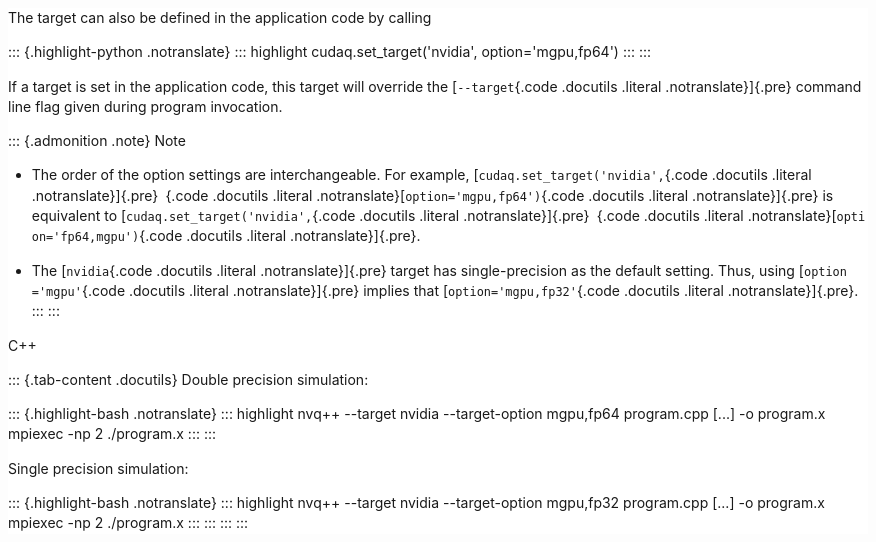 The target can also be defined in the application code by calling

::: {.highlight-python .notranslate}
::: highlight
    cudaq.set_target('nvidia', option='mgpu,fp64')
:::
:::

If a target is set in the application code, this target will override
the [`--target`{.code .docutils .literal .notranslate}]{.pre} command
line flag given during program invocation.

::: {.admonition .note}
Note

-   The order of the option settings are interchangeable. For example,
    [`cudaq.set_target('nvidia',`{.code .docutils .literal
    .notranslate}]{.pre}` `{.code .docutils .literal
    .notranslate}[`option='mgpu,fp64')`{.code .docutils .literal
    .notranslate}]{.pre} is equivalent to
    [`cudaq.set_target('nvidia',`{.code .docutils .literal
    .notranslate}]{.pre}` `{.code .docutils .literal
    .notranslate}[`option='fp64,mgpu')`{.code .docutils .literal
    .notranslate}]{.pre}.

-   The [`nvidia`{.code .docutils .literal .notranslate}]{.pre} target
    has single-precision as the default setting. Thus, using
    [`option='mgpu'`{.code .docutils .literal .notranslate}]{.pre}
    implies that [`option='mgpu,fp32'`{.code .docutils .literal
    .notranslate}]{.pre}.
:::
:::

C++

::: {.tab-content .docutils}
Double precision simulation:

::: {.highlight-bash .notranslate}
::: highlight
    nvq++ --target nvidia  --target-option mgpu,fp64 program.cpp [...] -o program.x
    mpiexec -np 2 ./program.x
:::
:::

Single precision simulation:

::: {.highlight-bash .notranslate}
::: highlight
    nvq++ --target nvidia  --target-option mgpu,fp32 program.cpp [...] -o program.x
    mpiexec -np 2 ./program.x
:::
:::
:::
:::
